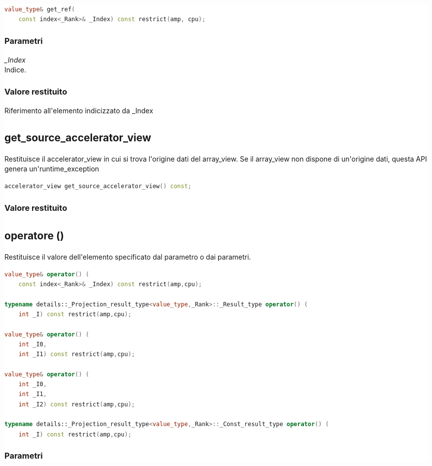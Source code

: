 ```cpp
value_type& get_ref(
    const index<_Rank>& _Index) const restrict(amp, cpu);
```

### <a name="parameters"></a>Parametri

*_Index*<br/>
Indice.

### <a name="return-value"></a>Valore restituito

Riferimento all'elemento indicizzato da _Index

## <a name="get_source_accelerator_view"></a><a name="get_source_accelerator_view"></a> get_source_accelerator_view

Restituisce il accelerator_view in cui si trova l'origine dati del array_view. Se il array_view non dispone di un'origine dati, questa API genera un'runtime_exception

```cpp
accelerator_view get_source_accelerator_view() const;
```

### <a name="return-value"></a>Valore restituito

## <a name="operator"></a><a name="operator_call"></a> operatore ()

Restituisce il valore dell'elemento specificato dal parametro o dai parametri.

```cpp
value_type& operator() (
    const index<_Rank>& _Index) const restrict(amp,cpu);

typename details::_Projection_result_type<value_type,_Rank>::_Result_type operator() (
    int _I) const restrict(amp,cpu);

value_type& operator() (
    int _I0,
    int _I1) const restrict(amp,cpu);

value_type& operator() (
    int _I0,
    int _I1,
    int _I2) const restrict(amp,cpu);

typename details::_Projection_result_type<value_type,_Rank>::_Const_result_type operator() (
    int _I) const restrict(amp,cpu);
```

### <a name="parameters"></a>Parametri
